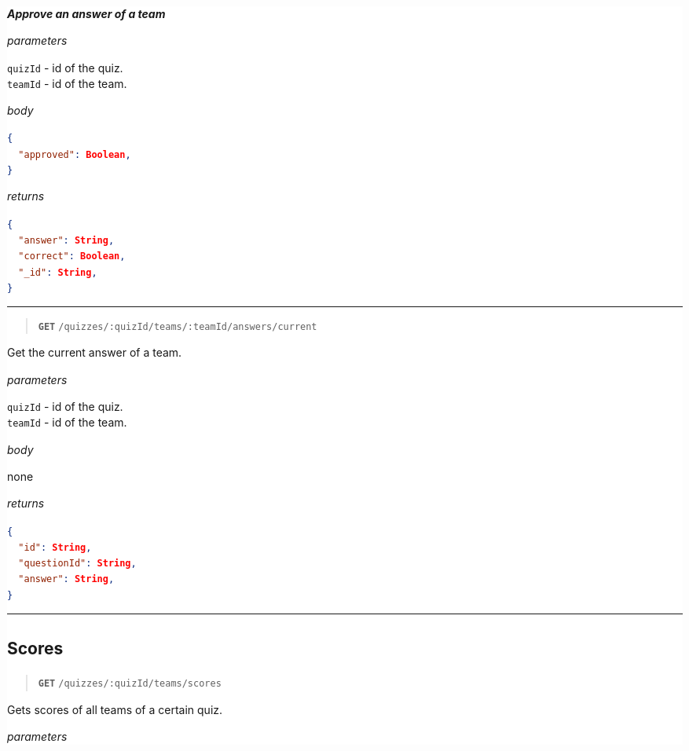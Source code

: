 ***Approve an answer of a team***

_parameters_

`quizId` - id of the quiz.  
`teamId` - id of the team.

_body_

```json
{
  "approved": Boolean,
}
```

_returns_

```json
{
  "answer": String,
  "correct": Boolean,
  "_id": String,
}
```

---

> **`GET`** `/quizzes/:quizId/teams/:teamId/answers/current`

Get the current answer of a team.

_parameters_

`quizId` - id of the quiz.  
`teamId` - id of the team.

_body_

none

_returns_

```json
{
  "id": String,
  "questionId": String,
  "answer": String,
}
```

---

## Scores

> **`GET`** `/quizzes/:quizId/teams/scores`

Gets scores of all teams of a certain quiz.

_parameters_
